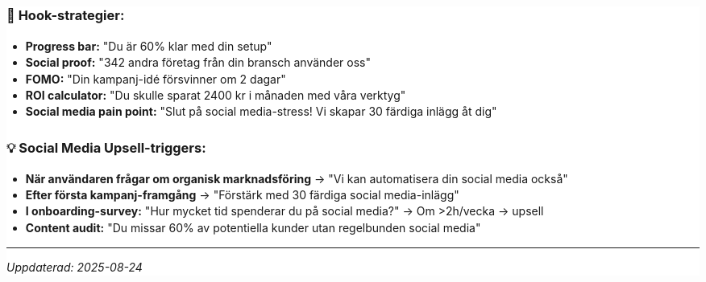 ### 🎣 **Hook-strategier:**
- **Progress bar:** "Du är 60% klar med din setup"
- **Social proof:** "342 andra företag från din bransch använder oss"
- **FOMO:** "Din kampanj-idé försvinner om 2 dagar"
- **ROI calculator:** "Du skulle sparat 2400 kr i månaden med våra verktyg"
- **Social media pain point:** "Slut på social media-stress! Vi skapar 30 färdiga inlägg åt dig"

### 💡 **Social Media Upsell-triggers:**
- **När användaren frågar om organisk marknadsföring** → "Vi kan automatisera din social media också"
- **Efter första kampanj-framgång** → "Förstärk med 30 färdiga social media-inlägg"
- **I onboarding-survey:** "Hur mycket tid spenderar du på social media?" → Om >2h/vecka → upsell
- **Content audit:** "Du missar 60% av potentiella kunder utan regelbunden social media"

---

*Uppdaterad: 2025-08-24*